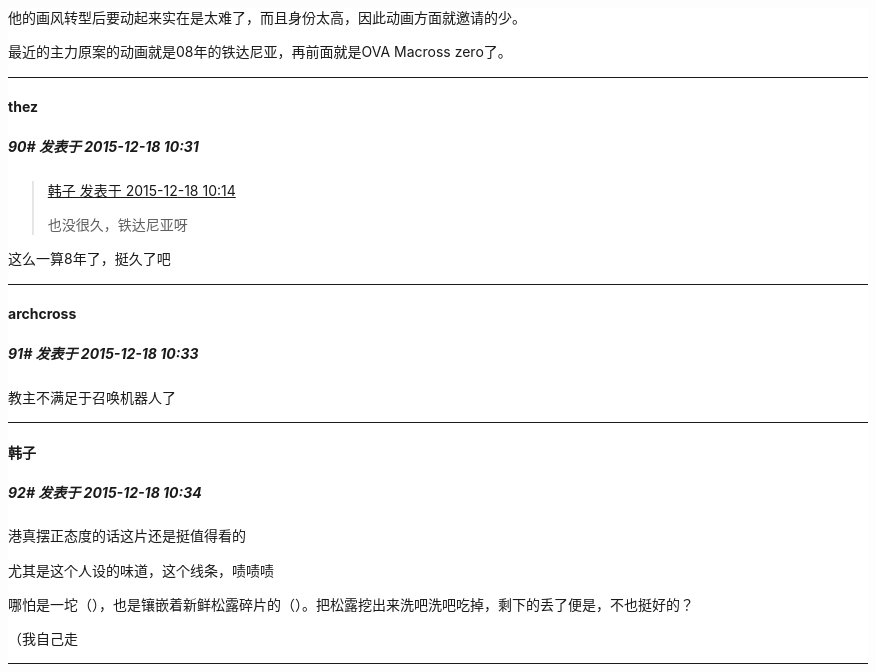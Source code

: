 
他的画风转型后要动起来实在是太难了，而且身份太高，因此动画方面就邀请的少。


最近的主力原案的动画就是08年的铁达尼亚，再前面就是OVA Macross zero了。







*****

####  thez  
##### 90#       发表于 2015-12-18 10:31



<blockquote><a href="httphttps://bbs.saraba1st.com/2b/forum.php?mod=redirect&amp;goto=findpost&amp;pid=31054623&amp;ptid=1180903" target="_blank">韩子 发表于 2015-12-18 10:14</a>

也没很久，铁达尼亚呀</blockquote>
这么一算8年了，挺久了吧







*****

####  archcross  
##### 91#       发表于 2015-12-18 10:33




教主不满足于召唤机器人了







*****

####  韩子  
##### 92#       发表于 2015-12-18 10:34




港真摆正态度的话这片还是挺值得看的

尤其是这个人设的味道，这个线条，啧啧啧

哪怕是一坨（），也是镶嵌着新鲜松露碎片的（）。把松露挖出来洗吧洗吧吃掉，剩下的丢了便是，不也挺好的？


（我自己走







*****
